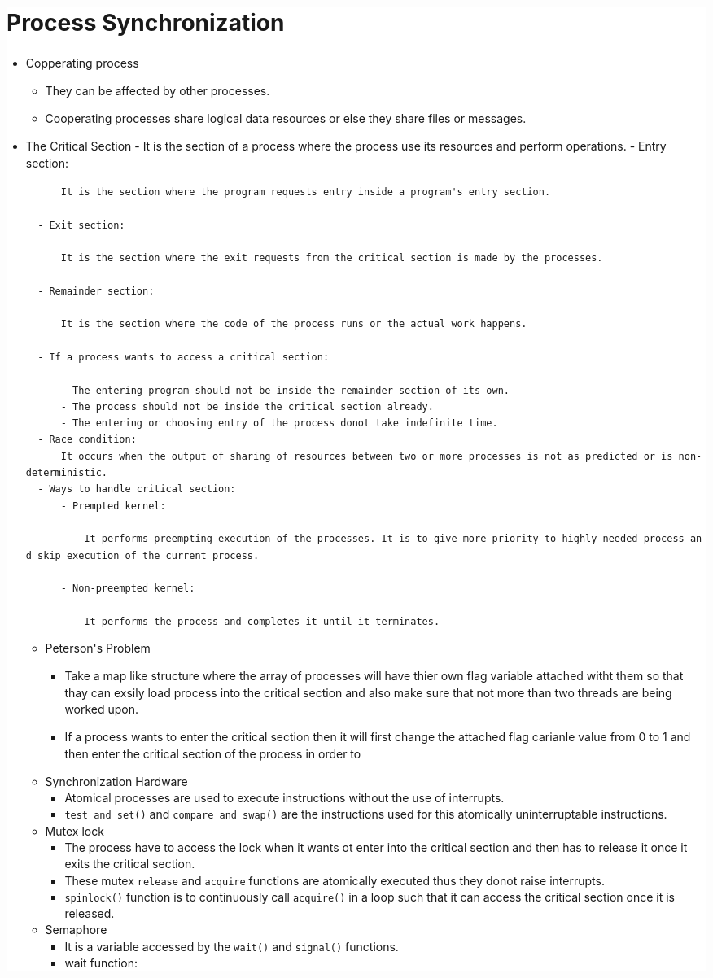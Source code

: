 
# Process Synchronization

- Copperating process

    - They can be affected by other processes.

    - Cooperating processes share logical data resources or else they share files or messages.
- The Critical Section 
        - It is the section of a process where the process use its resources and perform operations.
        - Entry section:    

            It is the section where the program requests entry inside a program's entry section.

        - Exit section:

            It is the section where the exit requests from the critical section is made by the processes.
        
        - Remainder section:

            It is the section where the code of the process runs or the actual work happens.
        
        - If a process wants to access a critical section:
            
            - The entering program should not be inside the remainder section of its own.
            - The process should not be inside the critical section already.
            - The entering or choosing entry of the process donot take indefinite time.
        - Race condition:
            It occurs when the output of sharing of resources between two or more processes is not as predicted or is non-deterministic.
        - Ways to handle critical section:
            - Prempted kernel:

                It performs preempting execution of the processes. It is to give more priority to highly needed process and skip execution of the current process.
            
            - Non-preempted kernel:

                It performs the process and completes it until it terminates. 

    - Peterson's Problem
        - Take a map like structure where the array of processes will have thier own flag variable attached witht them so that thay can exsily load process into the critical section and also make sure that not more than two threads are being worked upon.

        - If a process wants to enter the critical section then it will first change the attached flag carianle value from 0 to 1 and then enter the critical section of the process in order to 
    - Synchronization Hardware
        - Atomical processes are used to execute instructions without the use of interrupts.
        - `test and set()` and `compare and swap()` are the instructions used for this atomically uninterruptable instructions. 
    - Mutex lock
        - The process have to access the lock when it wants ot enter into the critical section and then has to release it once it exits the critical section.
        - These mutex `release` and `acquire` functions are atomically executed thus they donot raise interrupts.
        - `spinlock()` function is to continuously call `acquire()` in a loop such that it can access the critical section once it is released.
    - Semaphore
        - It is a variable accessed by the `wait()` and `signal()` functions.
        - wait function:
